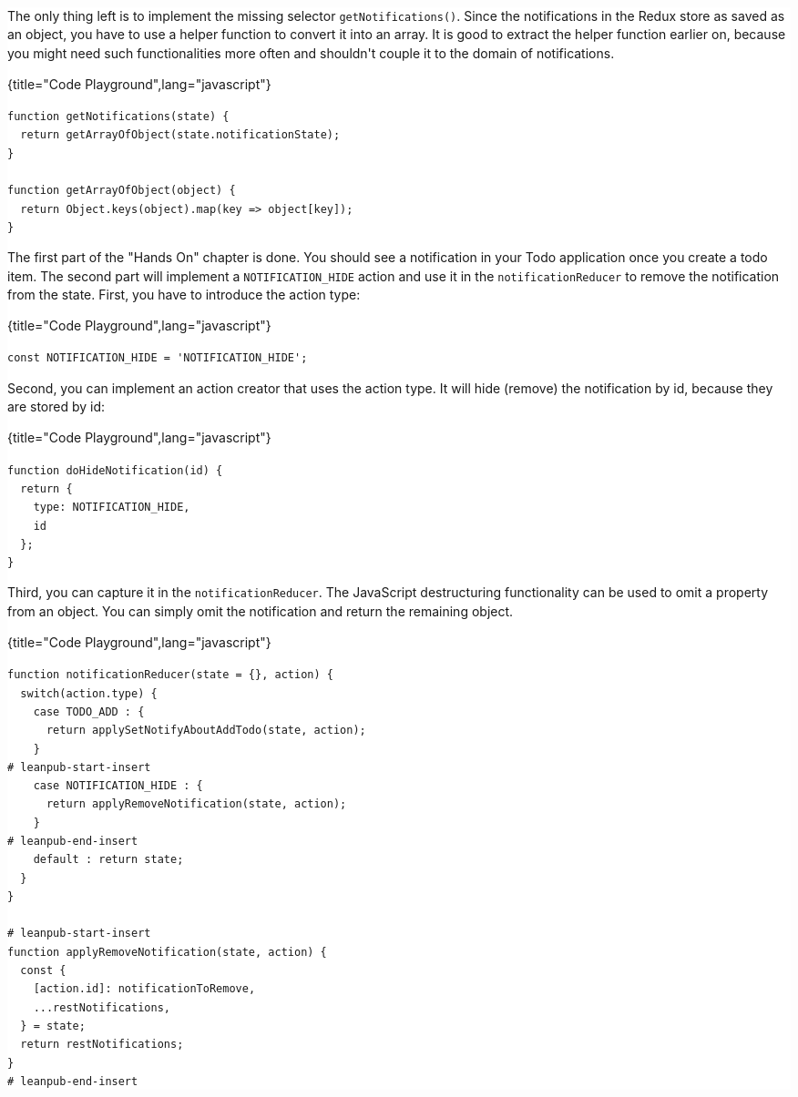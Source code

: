 The only thing left is to implement the missing selector `getNotifications()`. Since the notifications in the Redux store as saved as an object, you have to use a helper function to convert it into an array. It is good to extract the helper function earlier on, because you might need such functionalities more often and shouldn't couple it to the domain of notifications.

{title="Code Playground",lang="javascript"}
~~~~~~~~
function getNotifications(state) {
  return getArrayOfObject(state.notificationState);
}

function getArrayOfObject(object) {
  return Object.keys(object).map(key => object[key]);
}
~~~~~~~~

The first part of the "Hands On" chapter is done. You should see a notification in your Todo application once you create a todo item. The second part will implement a `NOTIFICATION_HIDE` action and use it in the `notificationReducer` to remove the notification from the state. First, you have to introduce the action type:

{title="Code Playground",lang="javascript"}
~~~~~~~~
const NOTIFICATION_HIDE = 'NOTIFICATION_HIDE';
~~~~~~~~

Second, you can implement an action creator that uses the action type. It will hide (remove) the notification by id, because they are stored by id:

{title="Code Playground",lang="javascript"}
~~~~~~~~
function doHideNotification(id) {
  return {
    type: NOTIFICATION_HIDE,
    id
  };
}
~~~~~~~~

Third, you can capture it in the `notificationReducer`. The JavaScript destructuring functionality can be used to omit a property from an object. You can simply omit the notification and return the remaining object.

{title="Code Playground",lang="javascript"}
~~~~~~~~
function notificationReducer(state = {}, action) {
  switch(action.type) {
    case TODO_ADD : {
      return applySetNotifyAboutAddTodo(state, action);
    }
# leanpub-start-insert
    case NOTIFICATION_HIDE : {
      return applyRemoveNotification(state, action);
    }
# leanpub-end-insert
    default : return state;
  }
}

# leanpub-start-insert
function applyRemoveNotification(state, action) {
  const {
    [action.id]: notificationToRemove,
    ...restNotifications,
  } = state;
  return restNotifications;
}
# leanpub-end-insert
~~~~~~~~